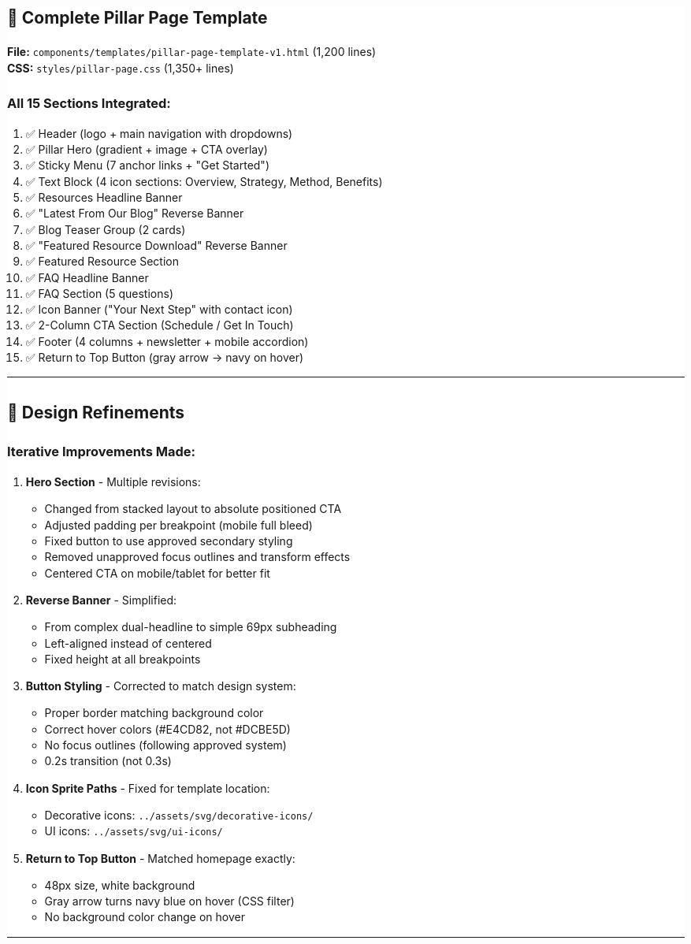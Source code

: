
## 📄 Complete Pillar Page Template

**File:** `components/templates/pillar-page-template-v1.html` (1,200 lines)  
**CSS:** `styles/pillar-page.css` (1,350+ lines)

### **All 15 Sections Integrated:**

1. ✅ Header (logo + main navigation with dropdowns)
2. ✅ Pillar Hero (gradient + image + CTA overlay)
3. ✅ Sticky Menu (7 anchor links + "Get Started")
4. ✅ Text Block (4 icon sections: Overview, Strategy, Method, Benefits)
5. ✅ Resources Headline Banner
6. ✅ "Latest From Our Blog" Reverse Banner
7. ✅ Blog Teaser Group (2 cards)
8. ✅ "Featured Resource Download" Reverse Banner
9. ✅ Featured Resource Section
10. ✅ FAQ Headline Banner
11. ✅ FAQ Section (5 questions)
12. ✅ Icon Banner ("Your Next Step" with contact icon)
13. ✅ 2-Column CTA Section (Schedule / Get In Touch)
14. ✅ Footer (4 columns + newsletter + mobile accordion)
15. ✅ Return to Top Button (gray arrow → navy on hover)

---

## 🔧 Design Refinements

### **Iterative Improvements Made:**

1. **Hero Section** - Multiple revisions:
   - Changed from stacked layout to absolute positioned CTA
   - Adjusted padding per breakpoint (mobile full bleed)
   - Fixed button to use approved secondary styling
   - Removed unapproved focus outlines and transform effects
   - Centered CTA on mobile/tablet for better fit

2. **Reverse Banner** - Simplified:
   - From complex dual-headline to simple 69px subheading
   - Left-aligned instead of centered
   - Fixed height at all breakpoints

3. **Button Styling** - Corrected to match design system:
   - Proper border matching background color
   - Correct hover colors (#E4CD82, not #DCBE5D)
   - No focus outlines (following approved system)
   - 0.2s transition (not 0.3s)

4. **Icon Sprite Paths** - Fixed for template location:
   - Decorative icons: `../assets/svg/decorative-icons/`
   - UI icons: `../assets/svg/ui-icons/`

5. **Return to Top Button** - Matched homepage exactly:
   - 48px size, white background
   - Gray arrow turns navy blue on hover (CSS filter)
   - No background color change on hover

---